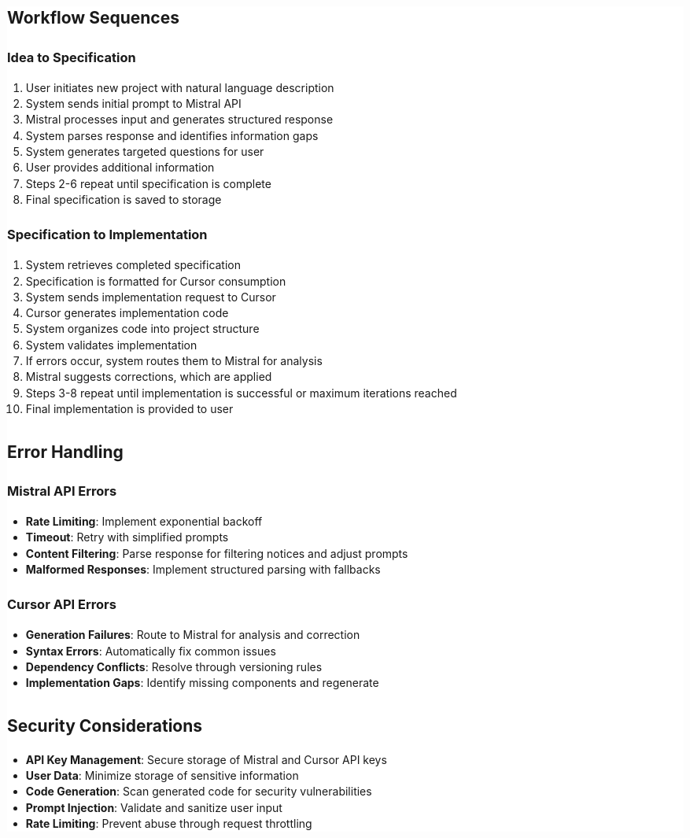 ## Workflow Sequences

### Idea to Specification

1. User initiates new project with natural language description
2. System sends initial prompt to Mistral API
3. Mistral processes input and generates structured response
4. System parses response and identifies information gaps
5. System generates targeted questions for user
6. User provides additional information
7. Steps 2-6 repeat until specification is complete
8. Final specification is saved to storage

### Specification to Implementation

1. System retrieves completed specification
2. Specification is formatted for Cursor consumption
3. System sends implementation request to Cursor
4. Cursor generates implementation code
5. System organizes code into project structure
6. System validates implementation
7. If errors occur, system routes them to Mistral for analysis
8. Mistral suggests corrections, which are applied
9. Steps 3-8 repeat until implementation is successful or maximum iterations reached
10. Final implementation is provided to user

## Error Handling

### Mistral API Errors

- **Rate Limiting**: Implement exponential backoff
- **Timeout**: Retry with simplified prompts
- **Content Filtering**: Parse response for filtering notices and adjust prompts
- **Malformed Responses**: Implement structured parsing with fallbacks

### Cursor API Errors

- **Generation Failures**: Route to Mistral for analysis and correction
- **Syntax Errors**: Automatically fix common issues
- **Dependency Conflicts**: Resolve through versioning rules
- **Implementation Gaps**: Identify missing components and regenerate

## Security Considerations

- **API Key Management**: Secure storage of Mistral and Cursor API keys
- **User Data**: Minimize storage of sensitive information
- **Code Generation**: Scan generated code for security vulnerabilities
- **Prompt Injection**: Validate and sanitize user input
- **Rate Limiting**: Prevent abuse through request throttling
